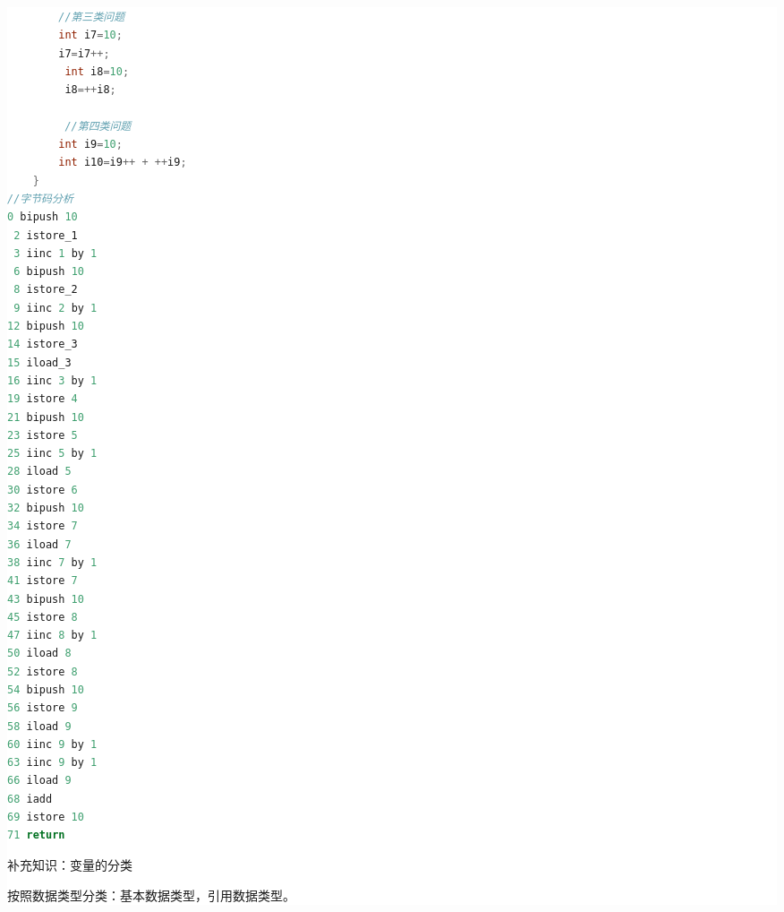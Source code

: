~~~ java
        //第三类问题
        int i7=10;
        i7=i7++;
         int i8=10;
         i8=++i8;

         //第四类问题
        int i9=10;
        int i10=i9++ + ++i9;
    }
//字节码分析
0 bipush 10
 2 istore_1
 3 iinc 1 by 1
 6 bipush 10
 8 istore_2
 9 iinc 2 by 1
12 bipush 10
14 istore_3
15 iload_3
16 iinc 3 by 1
19 istore 4
21 bipush 10
23 istore 5
25 iinc 5 by 1
28 iload 5
30 istore 6
32 bipush 10
34 istore 7
36 iload 7
38 iinc 7 by 1
41 istore 7
43 bipush 10
45 istore 8
47 iinc 8 by 1
50 iload 8
52 istore 8
54 bipush 10
56 istore 9
58 iload 9
60 iinc 9 by 1
63 iinc 9 by 1
66 iload 9
68 iadd
69 istore 10
71 return
~~~

补充知识：变量的分类

按照数据类型分类：基本数据类型，引用数据类型。
